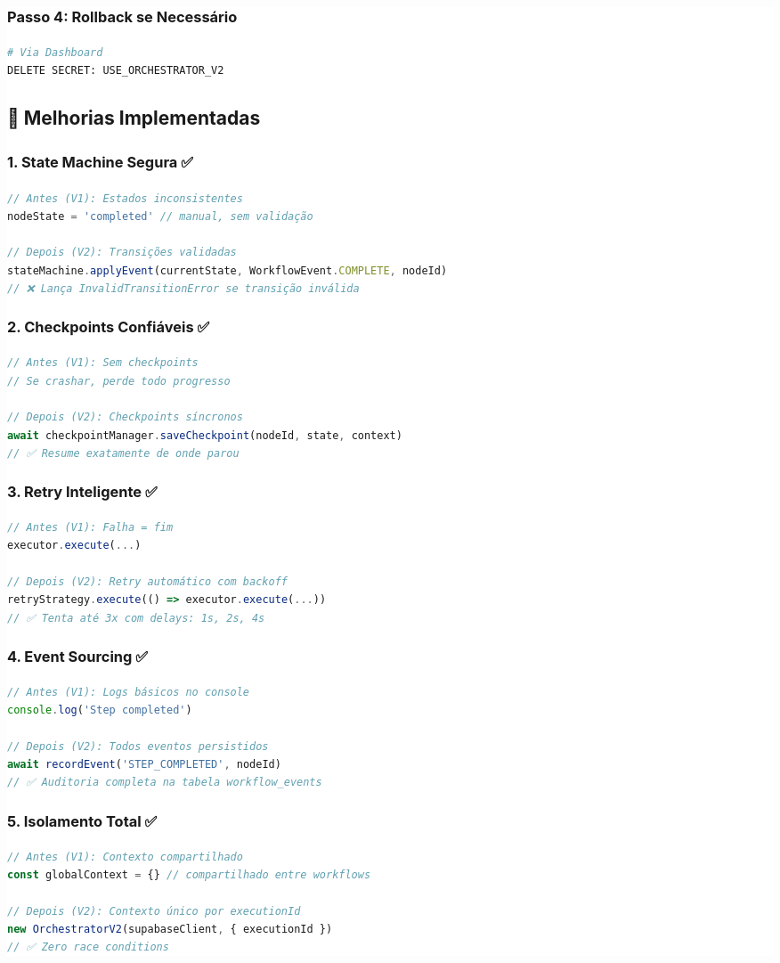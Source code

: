 ### **Passo 4: Rollback se Necessário**
```bash
# Via Dashboard
DELETE SECRET: USE_ORCHESTRATOR_V2
```

## 🎯 Melhorias Implementadas

### **1. State Machine Segura** ✅
```typescript
// Antes (V1): Estados inconsistentes
nodeState = 'completed' // manual, sem validação

// Depois (V2): Transições validadas
stateMachine.applyEvent(currentState, WorkflowEvent.COMPLETE, nodeId)
// ❌ Lança InvalidTransitionError se transição inválida
```

### **2. Checkpoints Confiáveis** ✅
```typescript
// Antes (V1): Sem checkpoints
// Se crashar, perde todo progresso

// Depois (V2): Checkpoints síncronos
await checkpointManager.saveCheckpoint(nodeId, state, context)
// ✅ Resume exatamente de onde parou
```

### **3. Retry Inteligente** ✅
```typescript
// Antes (V1): Falha = fim
executor.execute(...)

// Depois (V2): Retry automático com backoff
retryStrategy.execute(() => executor.execute(...))
// ✅ Tenta até 3x com delays: 1s, 2s, 4s
```

### **4. Event Sourcing** ✅
```typescript
// Antes (V1): Logs básicos no console
console.log('Step completed')

// Depois (V2): Todos eventos persistidos
await recordEvent('STEP_COMPLETED', nodeId)
// ✅ Auditoria completa na tabela workflow_events
```

### **5. Isolamento Total** ✅
```typescript
// Antes (V1): Contexto compartilhado
const globalContext = {} // compartilhado entre workflows

// Depois (V2): Contexto único por executionId
new OrchestratorV2(supabaseClient, { executionId })
// ✅ Zero race conditions
```
